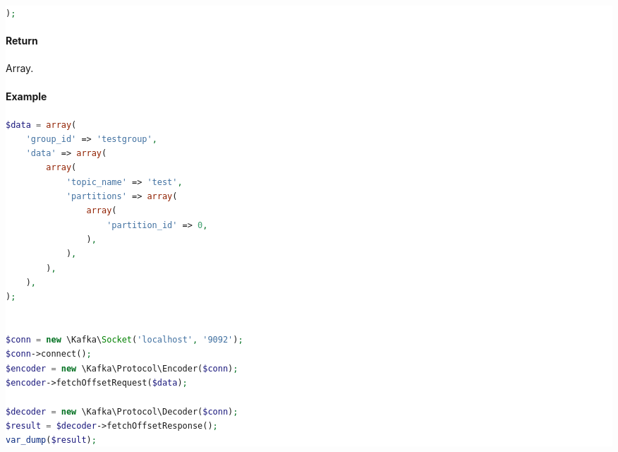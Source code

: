 ``` php
);
```

#### Return

Array.

#### Example

``` php
$data = array(
    'group_id' => 'testgroup',
    'data' => array(
        array(
            'topic_name' => 'test',
            'partitions' => array(
                array(
                    'partition_id' => 0,
                ),
            ),
        ),
    ),
);


$conn = new \Kafka\Socket('localhost', '9092');
$conn->connect();
$encoder = new \Kafka\Protocol\Encoder($conn);
$encoder->fetchOffsetRequest($data);

$decoder = new \Kafka\Protocol\Decoder($conn);
$result = $decoder->fetchOffsetResponse();
var_dump($result);

```
